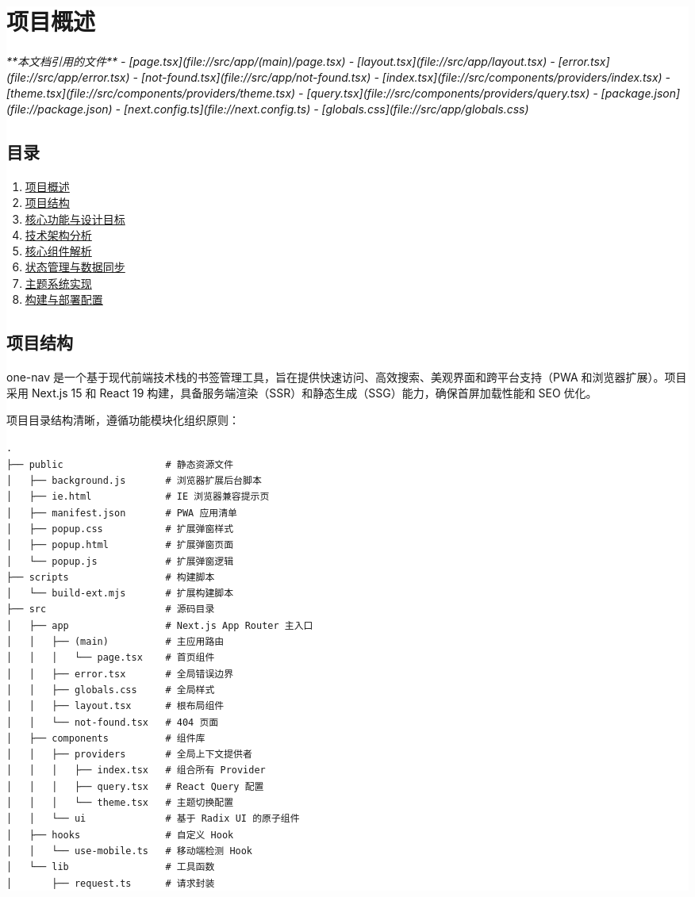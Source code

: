 # 项目概述

<cite>
**本文档引用的文件**  
- [page.tsx](file://src/app/(main)/page.tsx)
- [layout.tsx](file://src/app/layout.tsx)
- [error.tsx](file://src/app/error.tsx)
- [not-found.tsx](file://src/app/not-found.tsx)
- [index.tsx](file://src/components/providers/index.tsx)
- [theme.tsx](file://src/components/providers/theme.tsx)
- [query.tsx](file://src/components/providers/query.tsx)
- [package.json](file://package.json)
- [next.config.ts](file://next.config.ts)
- [globals.css](file://src/app/globals.css)
</cite>

## 目录

1. [项目概述](#项目概述)
2. [项目结构](#项目结构)
3. [核心功能与设计目标](#核心功能与设计目标)
4. [技术架构分析](#技术架构分析)
5. [核心组件解析](#核心组件解析)
6. [状态管理与数据同步](#状态管理与数据同步)
7. [主题系统实现](#主题系统实现)
8. [构建与部署配置](#构建与部署配置)

## 项目结构

one-nav 是一个基于现代前端技术栈的书签管理工具，旨在提供快速访问、高效搜索、美观界面和跨平台支持（PWA 和浏览器扩展）。项目采用 Next.js 15 和 React 19 构建，具备服务端渲染（SSR）和静态生成（SSG）能力，确保首屏加载性能和 SEO 优化。

项目目录结构清晰，遵循功能模块化组织原则：

```
.
├── public                  # 静态资源文件
│   ├── background.js       # 浏览器扩展后台脚本
│   ├── ie.html             # IE 浏览器兼容提示页
│   ├── manifest.json       # PWA 应用清单
│   ├── popup.css           # 扩展弹窗样式
│   ├── popup.html          # 扩展弹窗页面
│   └── popup.js            # 扩展弹窗逻辑
├── scripts                 # 构建脚本
│   └── build-ext.mjs       # 扩展构建脚本
├── src                     # 源码目录
│   ├── app                 # Next.js App Router 主入口
│   │   ├── (main)          # 主应用路由
│   │   │   └── page.tsx    # 首页组件
│   │   ├── error.tsx       # 全局错误边界
│   │   ├── globals.css     # 全局样式
│   │   ├── layout.tsx      # 根布局组件
│   │   └── not-found.tsx   # 404 页面
│   ├── components          # 组件库
│   │   ├── providers       # 全局上下文提供者
│   │   │   ├── index.tsx   # 组合所有 Provider
│   │   │   ├── query.tsx   # React Query 配置
│   │   │   └── theme.tsx   # 主题切换配置
│   │   └── ui              # 基于 Radix UI 的原子组件
│   ├── hooks               # 自定义 Hook
│   │   └── use-mobile.ts   # 移动端检测 Hook
│   └── lib                 # 工具函数
│       ├── request.ts      # 请求封装
```